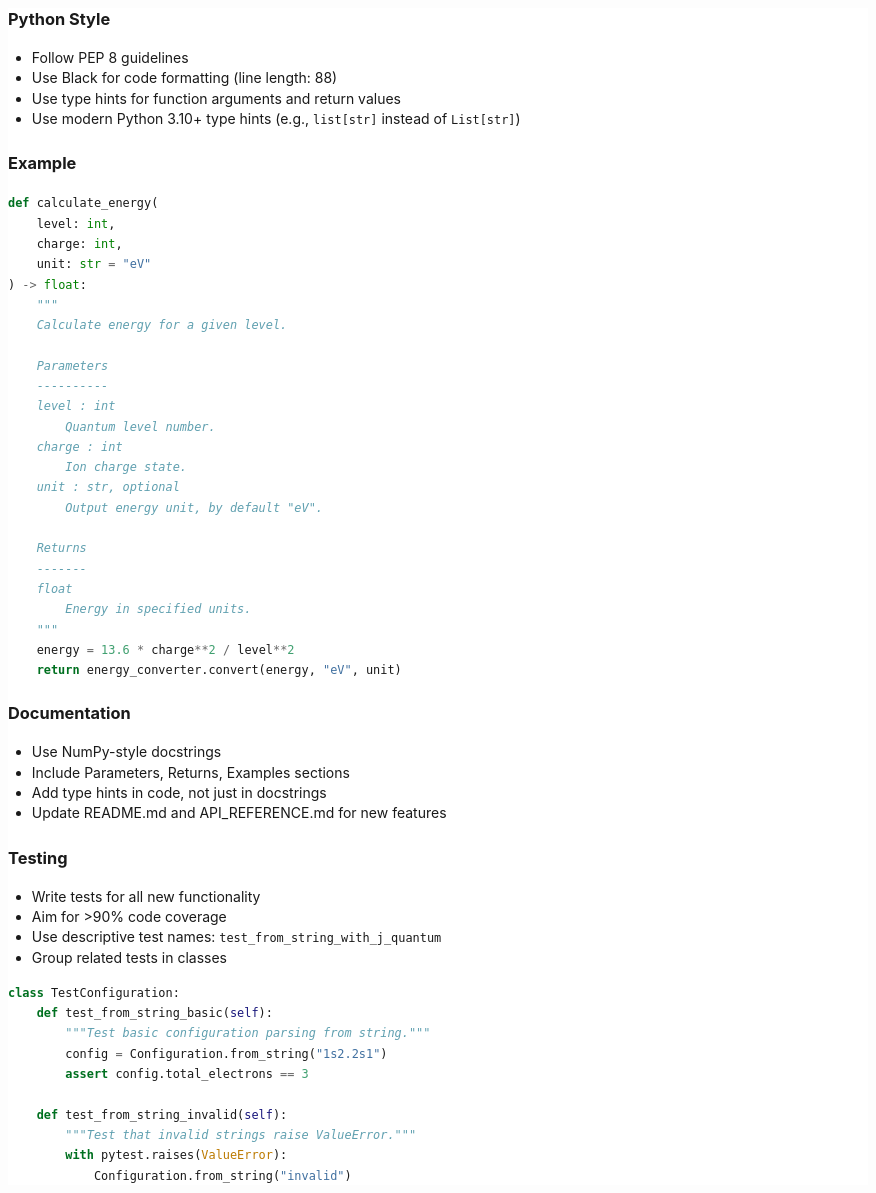 ### Python Style

- Follow PEP 8 guidelines
- Use Black for code formatting (line length: 88)
- Use type hints for function arguments and return values
- Use modern Python 3.10+ type hints (e.g., `list[str]` instead of `List[str]`)

### Example

```python
def calculate_energy(
    level: int,
    charge: int,
    unit: str = "eV"
) -> float:
    """
    Calculate energy for a given level.
    
    Parameters
    ----------
    level : int
        Quantum level number.
    charge : int
        Ion charge state.
    unit : str, optional
        Output energy unit, by default "eV".
    
    Returns
    -------
    float
        Energy in specified units.
    """
    energy = 13.6 * charge**2 / level**2
    return energy_converter.convert(energy, "eV", unit)
```

### Documentation

- Use NumPy-style docstrings
- Include Parameters, Returns, Examples sections
- Add type hints in code, not just in docstrings
- Update README.md and API_REFERENCE.md for new features

### Testing

- Write tests for all new functionality
- Aim for >90% code coverage
- Use descriptive test names: `test_from_string_with_j_quantum`
- Group related tests in classes

```python
class TestConfiguration:
    def test_from_string_basic(self):
        """Test basic configuration parsing from string."""
        config = Configuration.from_string("1s2.2s1")
        assert config.total_electrons == 3
        
    def test_from_string_invalid(self):
        """Test that invalid strings raise ValueError."""
        with pytest.raises(ValueError):
            Configuration.from_string("invalid")
```
